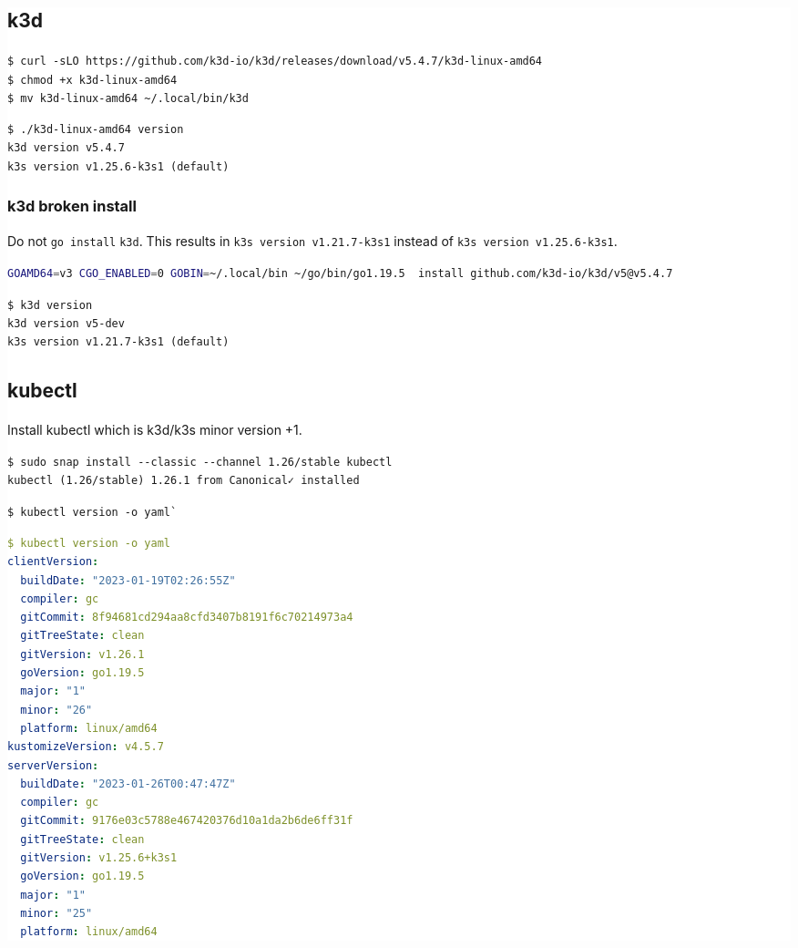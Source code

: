 ## k3d

```console
$ curl -sLO https://github.com/k3d-io/k3d/releases/download/v5.4.7/k3d-linux-amd64
$ chmod +x k3d-linux-amd64
$ mv k3d-linux-amd64 ~/.local/bin/k3d
```

```console
$ ./k3d-linux-amd64 version
k3d version v5.4.7
k3s version v1.25.6-k3s1 (default)

```

### k3d broken install

Do not `go install` `k3d`. This results in `k3s version v1.21.7-k3s1` instead of `k3s version v1.25.6-k3s1`.

```bash
GOAMD64=v3 CGO_ENABLED=0 GOBIN=~/.local/bin ~/go/bin/go1.19.5  install github.com/k3d-io/k3d/v5@v5.4.7
```

```console
$ k3d version
k3d version v5-dev
k3s version v1.21.7-k3s1 (default)
```


## kubectl


Install kubectl which is k3d/k3s minor version +1.

```console
$ sudo snap install --classic --channel 1.26/stable kubectl
kubectl (1.26/stable) 1.26.1 from Canonical✓ installed
```

```console
$ kubectl version -o yaml`
```

```yaml
$ kubectl version -o yaml
clientVersion:
  buildDate: "2023-01-19T02:26:55Z"
  compiler: gc
  gitCommit: 8f94681cd294aa8cfd3407b8191f6c70214973a4
  gitTreeState: clean
  gitVersion: v1.26.1
  goVersion: go1.19.5
  major: "1"
  minor: "26"
  platform: linux/amd64
kustomizeVersion: v4.5.7
serverVersion:
  buildDate: "2023-01-26T00:47:47Z"
  compiler: gc
  gitCommit: 9176e03c5788e467420376d10a1da2b6de6ff31f
  gitTreeState: clean
  gitVersion: v1.25.6+k3s1
  goVersion: go1.19.5
  major: "1"
  minor: "25"
  platform: linux/amd64
```